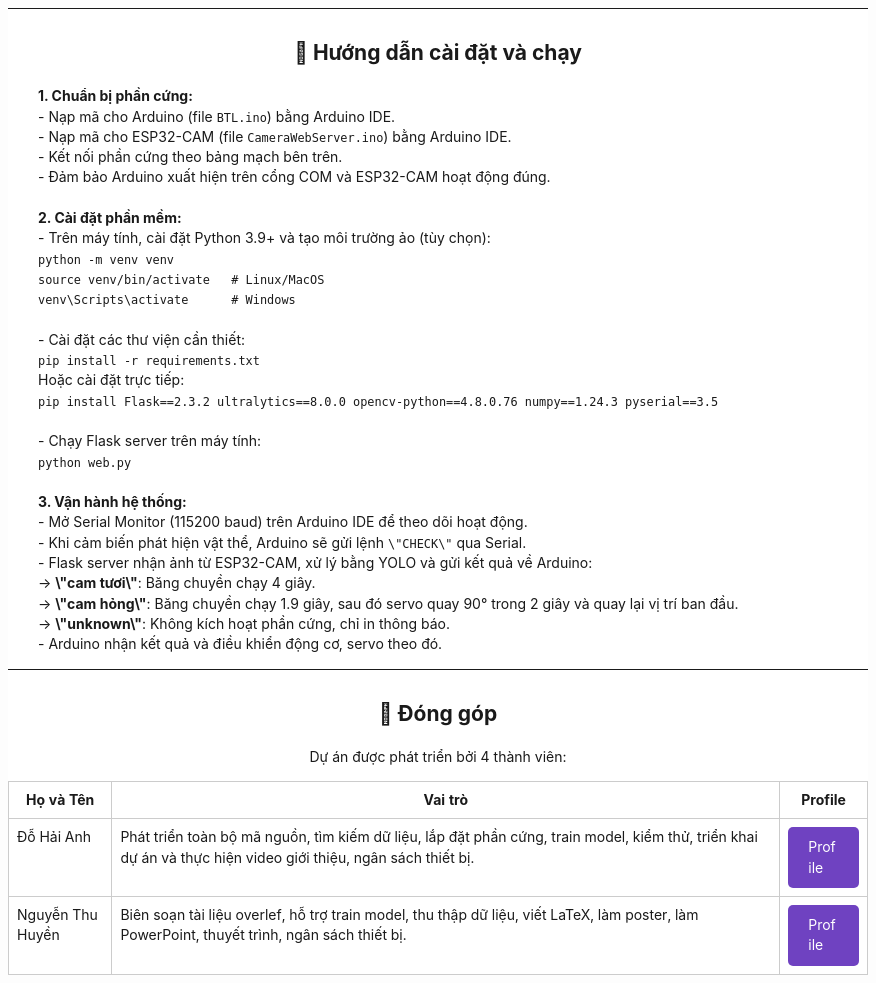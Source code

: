 <hr>

<h2 style="text-align: center;">🚀 Hướng dẫn cài đặt và chạy</h2>
<p style="max-width: 800px; margin: auto;">
  <strong>1. Chuẩn bị phần cứng:</strong><br>
  - Nạp mã cho Arduino (file <code>BTL.ino</code>) bằng Arduino IDE.<br>
  - Nạp mã cho ESP32-CAM (file <code>CameraWebServer.ino</code>) bằng Arduino IDE.<br>
  - Kết nối phần cứng theo bảng mạch bên trên.<br>
  - Đảm bảo Arduino xuất hiện trên cổng COM và ESP32-CAM hoạt động đúng.<br><br>
  <strong>2. Cài đặt phần mềm:</strong><br>
  - Trên máy tính, cài đặt Python 3.9+ và tạo môi trường ảo (tùy chọn):<br>
  <code>python -m venv venv</code><br>
  <code>source venv/bin/activate   # Linux/MacOS</code><br>
  <code>venv\Scripts\activate      # Windows</code><br><br>
  - Cài đặt các thư viện cần thiết:<br>
  <code>pip install -r requirements.txt</code><br>
  Hoặc cài đặt trực tiếp:<br>
  <code>pip install Flask==2.3.2 ultralytics==8.0.0 opencv-python==4.8.0.76 numpy==1.24.3 pyserial==3.5</code><br><br>
  - Chạy Flask server trên máy tính:<br>
  <code>python web.py</code><br><br>
  <strong>3. Vận hành hệ thống:</strong><br>
  - Mở Serial Monitor (115200 baud) trên Arduino IDE để theo dõi hoạt động.<br>
  - Khi cảm biến phát hiện vật thể, Arduino sẽ gửi lệnh <code>\"CHECK\"</code> qua Serial.<br>
  - Flask server nhận ảnh từ ESP32-CAM, xử lý bằng YOLO và gửi kết quả về Arduino:<br>
    &rarr; <strong>\"cam tươi\"</strong>: Băng chuyền chạy 4 giây.<br>
    &rarr; <strong>\"cam hỏng\"</strong>: Băng chuyền chạy 1.9 giây, sau đó servo quay 90° trong 2 giây và quay lại vị trí ban đầu.<br>
    &rarr; <strong>\"unknown\"</strong>: Không kích hoạt phần cứng, chỉ in thông báo.<br>
  - Arduino nhận kết quả và điều khiển động cơ, servo theo đó.
</p>

<hr>

<h2 style="text-align: center;">🤝 Đóng góp</h2>
<p style="text-align: center;">Dự án được phát triển bởi 4 thành viên:</p>
<table style="margin-left: auto; margin-right: auto; border-collapse: collapse;">
  <thead>
    <tr>
      <th style="padding: 8px; border: 1px solid #ccc;">Họ và Tên</th>
      <th style="padding: 8px; border: 1px solid #ccc;">Vai trò</th>
      <th style="padding: 8px; border: 1px solid #ccc;">Profile</th>
    </tr>
  </thead>
  <tbody>
    <tr>
      <td style="padding: 8px; border: 1px solid #ccc;">Đỗ Hải Anh</td>
      <td style="padding: 8px; border: 1px solid #ccc;">Phát triển toàn bộ mã nguồn, tìm kiếm dữ liệu, lắp đặt phần cứng, train model, kiểm thử, triển khai dự án và thực hiện video giới thiệu, ngân sách thiết bị.</td>
      <td style="padding: 8px; border: 1px solid #ccc;">
        <a href="https://www.facebook.com/profile.php?id=100090566726527&locale=vi_VN" style="display: inline-block; padding: 10px 20px; background-color: #6f42c1; color: #fff; border-radius: 5px; text-decoration: none;">Profile</a>
      </td>
    </tr>
    <tr>
      <td style="padding: 8px; border: 1px solid #ccc;">Nguyễn Thu Huyền</td>
      <td style="padding: 8px; border: 1px solid #ccc;">Biên soạn tài liệu overlef, hỗ trợ train model, thu thập dữ liệu, viết LaTeX, làm poster, làm PowerPoint, thuyết trình, ngân sách thiết bị.</td>
      <td style="padding: 8px; border: 1px solid #ccc;">
        <a href="https://www.facebook.com/share/1Fh5LW8kQw/?mibextid=wwXIfr" style="display: inline-block; padding: 10px 20px; background-color: #6f42c1; color: #fff; border-radius: 5px; text-decoration: none;">Profile</a>
      </td>